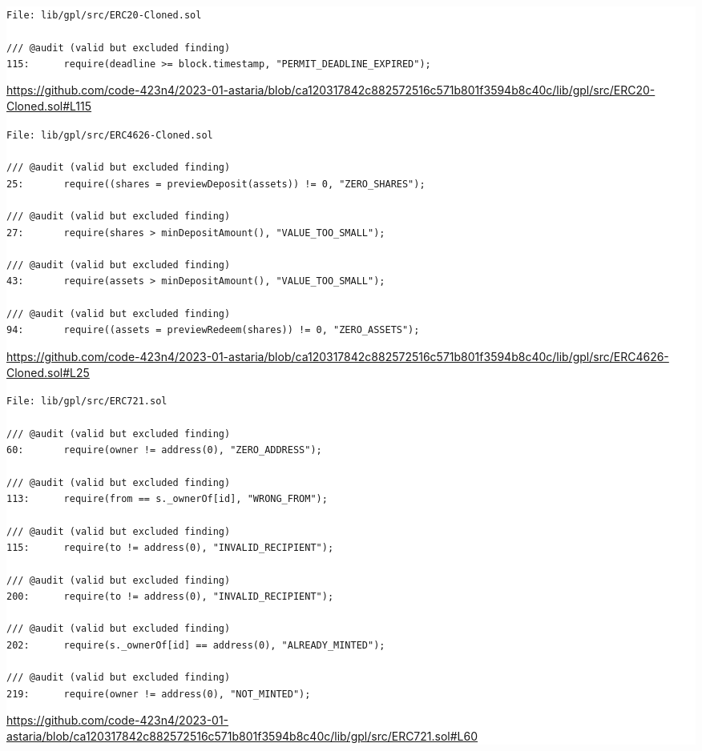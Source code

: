 ```solidity
File: lib/gpl/src/ERC20-Cloned.sol

/// @audit (valid but excluded finding)
115:      require(deadline >= block.timestamp, "PERMIT_DEADLINE_EXPIRED");

```
https://github.com/code-423n4/2023-01-astaria/blob/ca120317842c882572516c571b801f3594b8c40c/lib/gpl/src/ERC20-Cloned.sol#L115

```solidity
File: lib/gpl/src/ERC4626-Cloned.sol

/// @audit (valid but excluded finding)
25:       require((shares = previewDeposit(assets)) != 0, "ZERO_SHARES");

/// @audit (valid but excluded finding)
27:       require(shares > minDepositAmount(), "VALUE_TOO_SMALL");

/// @audit (valid but excluded finding)
43:       require(assets > minDepositAmount(), "VALUE_TOO_SMALL");

/// @audit (valid but excluded finding)
94:       require((assets = previewRedeem(shares)) != 0, "ZERO_ASSETS");

```
https://github.com/code-423n4/2023-01-astaria/blob/ca120317842c882572516c571b801f3594b8c40c/lib/gpl/src/ERC4626-Cloned.sol#L25

```solidity
File: lib/gpl/src/ERC721.sol

/// @audit (valid but excluded finding)
60:       require(owner != address(0), "ZERO_ADDRESS");

/// @audit (valid but excluded finding)
113:      require(from == s._ownerOf[id], "WRONG_FROM");

/// @audit (valid but excluded finding)
115:      require(to != address(0), "INVALID_RECIPIENT");

/// @audit (valid but excluded finding)
200:      require(to != address(0), "INVALID_RECIPIENT");

/// @audit (valid but excluded finding)
202:      require(s._ownerOf[id] == address(0), "ALREADY_MINTED");

/// @audit (valid but excluded finding)
219:      require(owner != address(0), "NOT_MINTED");

```
https://github.com/code-423n4/2023-01-astaria/blob/ca120317842c882572516c571b801f3594b8c40c/lib/gpl/src/ERC721.sol#L60
